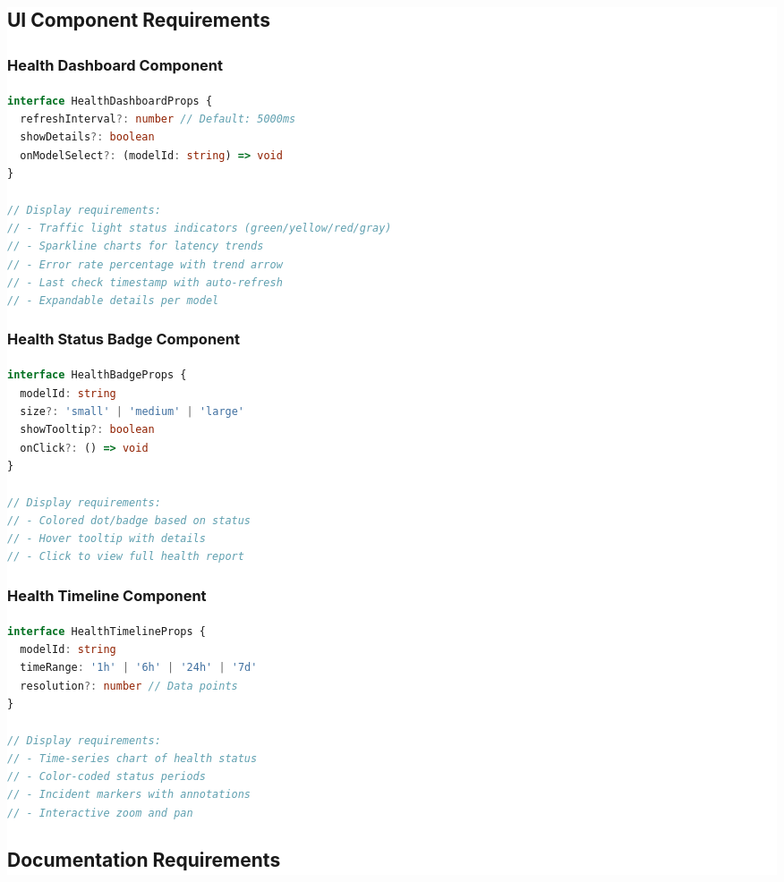 ## UI Component Requirements

### Health Dashboard Component
```typescript
interface HealthDashboardProps {
  refreshInterval?: number // Default: 5000ms
  showDetails?: boolean
  onModelSelect?: (modelId: string) => void
}

// Display requirements:
// - Traffic light status indicators (green/yellow/red/gray)
// - Sparkline charts for latency trends
// - Error rate percentage with trend arrow
// - Last check timestamp with auto-refresh
// - Expandable details per model
```

### Health Status Badge Component
```typescript
interface HealthBadgeProps {
  modelId: string
  size?: 'small' | 'medium' | 'large'
  showTooltip?: boolean
  onClick?: () => void
}

// Display requirements:
// - Colored dot/badge based on status
// - Hover tooltip with details
// - Click to view full health report
```

### Health Timeline Component
```typescript
interface HealthTimelineProps {
  modelId: string
  timeRange: '1h' | '6h' | '24h' | '7d'
  resolution?: number // Data points
}

// Display requirements:
// - Time-series chart of health status
// - Color-coded status periods
// - Incident markers with annotations
// - Interactive zoom and pan
```

## Documentation Requirements
